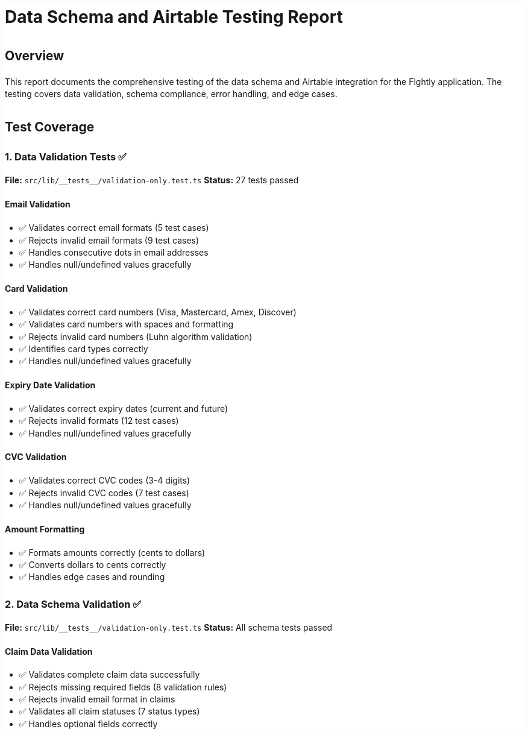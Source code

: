 # Data Schema and Airtable Testing Report

## Overview
This report documents the comprehensive testing of the data schema and Airtable integration for the Flghtly application. The testing covers data validation, schema compliance, error handling, and edge cases.

## Test Coverage

### 1. Data Validation Tests ✅
**File:** `src/lib/__tests__/validation-only.test.ts`
**Status:** 27 tests passed

#### Email Validation
- ✅ Validates correct email formats (5 test cases)
- ✅ Rejects invalid email formats (9 test cases)
- ✅ Handles consecutive dots in email addresses
- ✅ Handles null/undefined values gracefully

#### Card Validation
- ✅ Validates correct card numbers (Visa, Mastercard, Amex, Discover)
- ✅ Validates card numbers with spaces and formatting
- ✅ Rejects invalid card numbers (Luhn algorithm validation)
- ✅ Identifies card types correctly
- ✅ Handles null/undefined values gracefully

#### Expiry Date Validation
- ✅ Validates correct expiry dates (current and future)
- ✅ Rejects invalid formats (12 test cases)
- ✅ Handles null/undefined values gracefully

#### CVC Validation
- ✅ Validates correct CVC codes (3-4 digits)
- ✅ Rejects invalid CVC codes (7 test cases)
- ✅ Handles null/undefined values gracefully

#### Amount Formatting
- ✅ Formats amounts correctly (cents to dollars)
- ✅ Converts dollars to cents correctly
- ✅ Handles edge cases and rounding

### 2. Data Schema Validation ✅
**File:** `src/lib/__tests__/validation-only.test.ts`
**Status:** All schema tests passed

#### Claim Data Validation
- ✅ Validates complete claim data successfully
- ✅ Rejects missing required fields (8 validation rules)
- ✅ Rejects invalid email format in claims
- ✅ Validates all claim statuses (7 status types)
- ✅ Handles optional fields correctly
